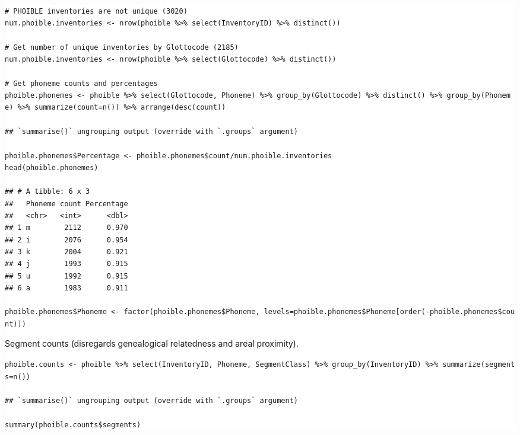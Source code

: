     # PHOIBLE inventories are not unique (3020)
    num.phoible.inventories <- nrow(phoible %>% select(InventoryID) %>% distinct())

    # Get number of unique inventories by Glottocode (2185)
    num.phoible.inventories <- nrow(phoible %>% select(Glottocode) %>% distinct())

    # Get phoneme counts and percentages
    phoible.phonemes <- phoible %>% select(Glottocode, Phoneme) %>% group_by(Glottocode) %>% distinct() %>% group_by(Phoneme) %>% summarize(count=n()) %>% arrange(desc(count))

    ## `summarise()` ungrouping output (override with `.groups` argument)

    phoible.phonemes$Percentage <- phoible.phonemes$count/num.phoible.inventories
    head(phoible.phonemes)

    ## # A tibble: 6 x 3
    ##   Phoneme count Percentage
    ##   <chr>   <int>      <dbl>
    ## 1 m        2112      0.970
    ## 2 i        2076      0.954
    ## 3 k        2004      0.921
    ## 4 j        1993      0.915
    ## 5 u        1992      0.915
    ## 6 a        1983      0.911

    phoible.phonemes$Phoneme <- factor(phoible.phonemes$Phoneme, levels=phoible.phonemes$Phoneme[order(-phoible.phonemes$count)])

Segment counts (disregards genealogical relatedness and areal
proximity).

    phoible.counts <- phoible %>% select(InventoryID, Phoneme, SegmentClass) %>% group_by(InventoryID) %>% summarize(segments=n())

    ## `summarise()` ungrouping output (override with `.groups` argument)

    summary(phoible.counts$segments)
